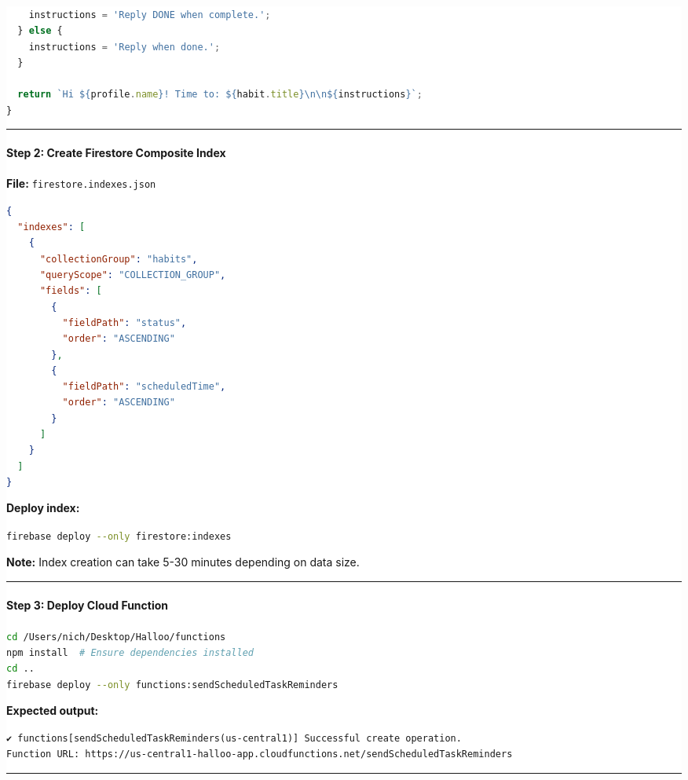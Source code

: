 ```javascript
    instructions = 'Reply DONE when complete.';
  } else {
    instructions = 'Reply when done.';
  }

  return `Hi ${profile.name}! Time to: ${habit.title}\n\n${instructions}`;
}
```

---

#### Step 2: Create Firestore Composite Index

**File:** `firestore.indexes.json`

```json
{
  "indexes": [
    {
      "collectionGroup": "habits",
      "queryScope": "COLLECTION_GROUP",
      "fields": [
        {
          "fieldPath": "status",
          "order": "ASCENDING"
        },
        {
          "fieldPath": "scheduledTime",
          "order": "ASCENDING"
        }
      ]
    }
  ]
}
```

**Deploy index:**
```bash
firebase deploy --only firestore:indexes
```

**Note:** Index creation can take 5-30 minutes depending on data size.

---

#### Step 3: Deploy Cloud Function

```bash
cd /Users/nich/Desktop/Halloo/functions
npm install  # Ensure dependencies installed
cd ..
firebase deploy --only functions:sendScheduledTaskReminders
```

**Expected output:**
```
✔ functions[sendScheduledTaskReminders(us-central1)] Successful create operation.
Function URL: https://us-central1-halloo-app.cloudfunctions.net/sendScheduledTaskReminders
```

---